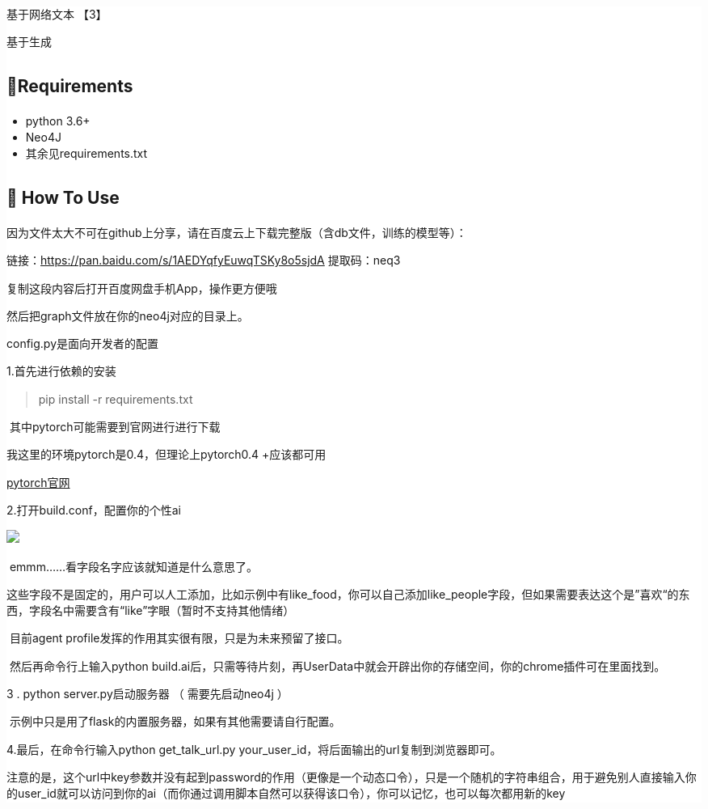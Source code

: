   基于网络文本  【3】

  基于生成  



##  :couple:Requirements

- python 3.6+ 
- Neo4J
- 其余见requirements.txt



## :floppy_disk: How To Use

因为文件太大不可在github上分享，请在百度云上下载完整版（含db文件，训练的模型等）：

链接：https://pan.baidu.com/s/1AEDYqfyEuwqTSKy8o5sjdA 
提取码：neq3 

复制这段内容后打开百度网盘手机App，操作更方便哦

然后把graph文件放在你的neo4j对应的目录上。

config.py是面向开发者的配置

1.首先进行依赖的安装

> pip install -r requirements.txt

​	其中pytorch可能需要到官网进行进行下载

我这里的环境pytorch是0.4，但理论上pytorch0.4 +应该都可用

[pytorch官网](https://pytorch.org/)

2.打开build.conf，配置你的个性ai

![](D:/github/KnowYouAI/doc/agent_profile.png)

​	emmm……看字段名字应该就知道是什么意思了。

​	这些字段不是固定的，用户可以人工添加，比如示例中有like_food，你可以自己添加like_people字段，但如果需要表达这个是”喜欢“的东西，字段名中需要含有“like”字眼（暂时不支持其他情绪）

​	目前agent profile发挥的作用其实很有限，只是为未来预留了接口。

​	然后再命令行上输入python build.ai后，只需等待片刻，再UserData中就会开辟出你的存储空间，你的chrome插件可在里面找到。



3 .  python server.py启动服务器 （ 需要先启动neo4j ）

​	示例中只是用了flask的内置服务器，如果有其他需要请自行配置。



4.最后，在命令行输入python get_talk_url.py your_user_id，将后面输出的url复制到浏览器即可。



​	注意的是，这个url中key参数并没有起到password的作用（更像是一个动态口令），只是一个随机的字符串组合，用于避免别人直接输入你的user_id就可以访问到你的ai（而你通过调用脚本自然可以获得该口令），你可以记忆，也可以每次都用新的key
